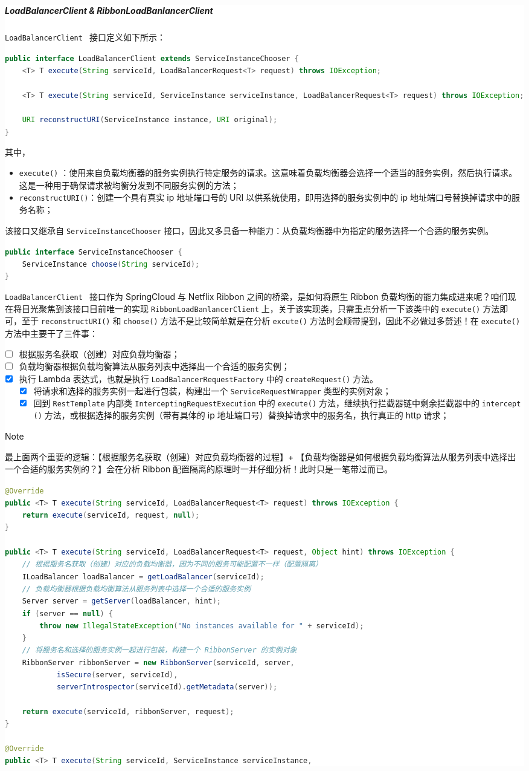 ##### LoadBalancerClient & RibbonLoadBanlancerClient

`LoadBalancerClient ` 接口定义如下所示：

```java
public interface LoadBalancerClient extends ServiceInstanceChooser {
    <T> T execute(String serviceId, LoadBalancerRequest<T> request) throws IOException;
    
    <T> T execute(String serviceId, ServiceInstance serviceInstance, LoadBalancerRequest<T> request) throws IOException;
    
    URI reconstructURI(ServiceInstance instance, URI original);   
}
```

其中，

- `execute()` ：使用来自负载均衡器的服务实例执行特定服务的请求。这意味着负载均衡器会选择一个适当的服务实例，然后执行请求。这是一种用于确保请求被均衡分发到不同服务实例的方法；
- `reconstructURI()`：创建一个具有真实 ip 地址端口号的 URI 以供系统使用，即用选择的服务实例中的 ip 地址端口号替换掉请求中的服务名称；

该接口又继承自 `ServiceInstanceChooser` 接口，因此又多具备一种能力：从负载均衡器中为指定的服务选择一个合适的服务实例。

```java
public interface ServiceInstanceChooser {
    ServiceInstance choose(String serviceId);
}
```

`LoadBalancerClient ` 接口作为 SpringCloud 与 Netflix Ribbon 之间的桥梁，是如何将原生 Ribbon 负载均衡的能力集成进来呢？咱们现在将目光聚焦到该接口目前唯一的实现 `RibbonLoadBanlancerClient` 上，关于该实现类，只需重点分析一下该类中的 `execute()` 方法即可，至于 `reconstructURI()` 和 `choose()` 方法不是比较简单就是在分析 `excute()` 方法时会顺带提到，因此不必做过多赘述！在 `execute()` 方法中主要干了三件事：

- [ ] 根据服务名获取（创建）对应负载均衡器；
- [ ] 负载均衡器根据负载均衡算法从服务列表中选择出一个合适的服务实例；
- [x] 执行 Lambda 表达式，也就是执行 `LoadBalancerRequestFactory` 中的 `createRequest()` 方法。
  - [x] 将请求和选择的服务实例一起进行包装，构建出一个 `ServiceRequestWrapper` 类型的实例对象；
  - [x] 回到 `RestTemplate` 内部类 `InterceptingRequestExecution` 中的 `execute()` 方法，继续执行拦截器链中剩余拦截器中的 `intercept()` 方法，或根据选择的服务实例（带有具体的 ip 地址端口号）替换掉请求中的服务名，执行真正的 http 请求；

> [!NOTE]
>
> 最上面两个重要的逻辑：【根据服务名获取（创建）对应负载均衡器的过程】+ 【负载均衡器是如何根据负载均衡算法从服务列表中选择出一个合适的服务实例的？】会在分析 Ribbon 配置隔离的原理时一并仔细分析！此时只是一笔带过而已。

```java
@Override
public <T> T execute(String serviceId, LoadBalancerRequest<T> request) throws IOException {
    return execute(serviceId, request, null);
}

public <T> T execute(String serviceId, LoadBalancerRequest<T> request, Object hint) throws IOException {
    // 根据服务名获取（创建）对应的负载均衡器，因为不同的服务可能配置不一样（配置隔离）
    ILoadBalancer loadBalancer = getLoadBalancer(serviceId);
    // 负载均衡器根据负载均衡算法从服务列表中选择一个合适的服务实例
    Server server = getServer(loadBalancer, hint);
    if (server == null) {
        throw new IllegalStateException("No instances available for " + serviceId);
    }
    // 将服务名和选择的服务实例一起进行包装，构建一个 RibbonServer 的实例对象
    RibbonServer ribbonServer = new RibbonServer(serviceId, server,
            isSecure(server, serviceId),
            serverIntrospector(serviceId).getMetadata(server));

    return execute(serviceId, ribbonServer, request);
}

@Override
public <T> T execute(String serviceId, ServiceInstance serviceInstance,
```
